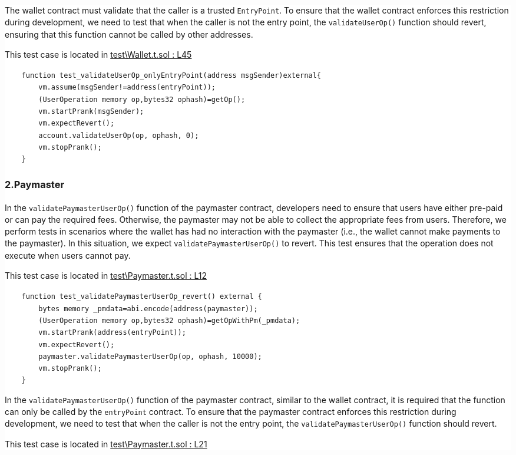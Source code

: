 


The wallet contract must validate that the caller is a trusted `EntryPoint`. To ensure that the wallet contract enforces this restriction during  development, we need to test that when the caller is not the entry  point, the `validateUserOp()` function should revert, ensuring that this function cannot be called by other addresses.

This test case is located in [test\Wallet.t.sol : L45](https://github.com/Mirror-Tang/Account-abstraction-coding-security-specifications/blob/master/EIP4337TestCase/test/Wallet.t.sol#L45)

```solidity
    function test_validateUserOp_onlyEntryPoint(address msgSender)external{
        vm.assume(msgSender!=address(entryPoint));
        (UserOperation memory op,bytes32 ophash)=getOp();
        vm.startPrank(msgSender);
        vm.expectRevert();
        account.validateUserOp(op, ophash, 0);
        vm.stopPrank();
    }
```



### 2.Paymaster

In the `validatePaymasterUserOp()` function of the paymaster  contract, developers need to ensure that users have either pre-paid or  can pay the required fees. Otherwise, the paymaster may not be able to  collect the appropriate fees from users. Therefore, we perform tests in  scenarios where the wallet has had no interaction with the paymaster  (i.e., the wallet cannot make payments to the paymaster). In this  situation, we expect `validatePaymasterUserOp()` to revert. This test ensures that the operation does not execute when users cannot pay.

This test case is located in [test\Paymaster.t.sol : L12](https://github.com/Mirror-Tang/Account-abstraction-coding-security-specifications/blob/master/EIP4337TestCase/test/Paymaster.t.sol#L12)

```solidity
    function test_validatePaymasterUserOp_revert() external {
        bytes memory _pmdata=abi.encode(address(paymaster));
        (UserOperation memory op,bytes32 ophash)=getOpWithPm(_pmdata);
        vm.startPrank(address(entryPoint));
        vm.expectRevert();
        paymaster.validatePaymasterUserOp(op, ophash, 10000);
        vm.stopPrank(); 
    }  
```





In the `validatePaymasterUserOp()` function of the paymaster contract, similar to the wallet contract, it is required that the function can only be called by the `entryPoint` contract. To ensure that the paymaster contract enforces this  restriction during development, we need to test that when the caller is  not the entry point, the `validatePaymasterUserOp()` function should revert.

This test case is located in [test\Paymaster.t.sol : L21](https://github.com/Mirror-Tang/Account-abstraction-coding-security-specifications/blob/master/EIP4337TestCase/test/Paymaster.t.sol#L21)
